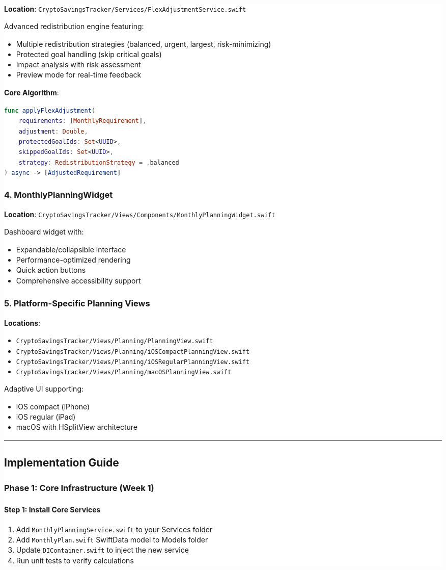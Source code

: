 **Location**: `CryptoSavingsTracker/Services/FlexAdjustmentService.swift`

Advanced redistribution engine featuring:
- Multiple redistribution strategies (balanced, urgent, largest, risk-minimizing)
- Protected goal handling (skip critical goals)
- Impact analysis with risk assessment
- Preview mode for real-time feedback

**Core Algorithm**:
```swift
func applyFlexAdjustment(
    requirements: [MonthlyRequirement],
    adjustment: Double,
    protectedGoalIds: Set<UUID>,
    skippedGoalIds: Set<UUID>,
    strategy: RedistributionStrategy = .balanced
) async -> [AdjustedRequirement]
```

### 4. MonthlyPlanningWidget

**Location**: `CryptoSavingsTracker/Views/Components/MonthlyPlanningWidget.swift`

Dashboard widget with:
- Expandable/collapsible interface
- Performance-optimized rendering
- Quick action buttons
- Comprehensive accessibility support

### 5. Platform-Specific Planning Views

**Locations**:
- `CryptoSavingsTracker/Views/Planning/PlanningView.swift`
- `CryptoSavingsTracker/Views/Planning/iOSCompactPlanningView.swift`
- `CryptoSavingsTracker/Views/Planning/iOSRegularPlanningView.swift`
- `CryptoSavingsTracker/Views/Planning/macOSPlanningView.swift`

Adaptive UI supporting:
- iOS compact (iPhone)
- iOS regular (iPad)
- macOS with HSplitView architecture

---

## Implementation Guide

### Phase 1: Core Infrastructure (Week 1)

#### Step 1: Install Core Services

1. Add `MonthlyPlanningService.swift` to your Services folder
2. Add `MonthlyPlan.swift` SwiftData model to Models folder
3. Update `DIContainer.swift` to inject the new service
4. Run unit tests to verify calculations
